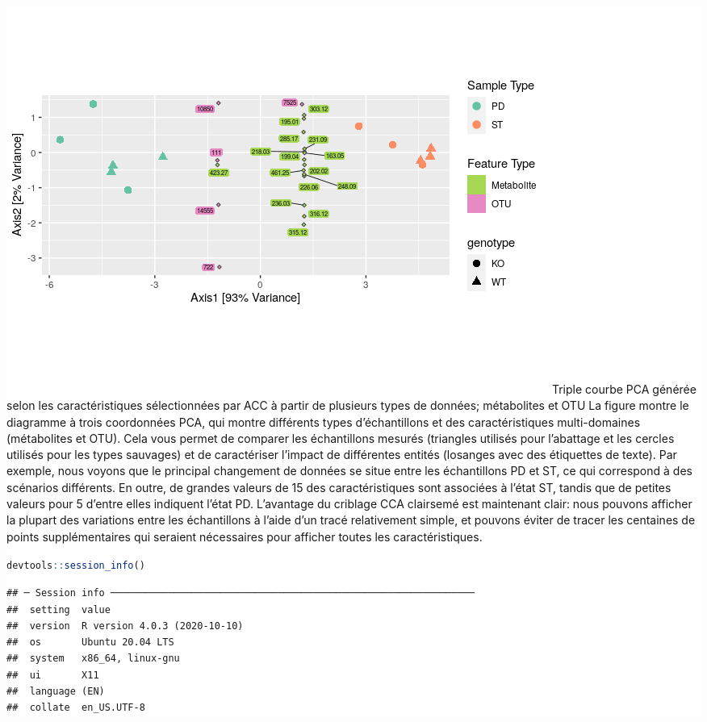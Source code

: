 ![](phyloseq-dada2_files/figure-gfm/unnamed-chunk-80-1.png)
Triple courbe PCA générée selon les caractéristiques sélectionnées par
ACC à partir de plusieurs types de données; métabolites et OTU La figure
montre le diagramme à trois coordonnées PCA, qui montre différents types
d’échantillons et des caractéristiques multi-domaines (métabolites et
OTU). Cela vous permet de comparer les échantillons mesurés (triangles
utilisés pour l’abattage et les cercles utilisés pour les types
sauvages) et de caractériser l’impact de différentes entités (losanges
avec des étiquettes de texte). Par exemple, nous voyons que le principal
changement de données se situe entre les échantillons PD et ST, ce qui
correspond à des scénarios différents. En outre, de grandes valeurs de
15 des caractéristiques sont associées à l’état ST, tandis que de
petites valeurs pour 5 d’entre elles indiquent l’état PD. L’avantage du
criblage CCA clairsemé est maintenant clair: nous pouvons afficher la
plupart des variations entre les échantillons à l’aide d’un tracé
relativement simple, et pouvons éviter de tracer les centaines de points
supplémentaires qui seraient nécessaires pour afficher toutes les
caractéristiques.

``` r
devtools::session_info()
```

    ## ─ Session info ───────────────────────────────────────────────────────────────
    ##  setting  value                       
    ##  version  R version 4.0.3 (2020-10-10)
    ##  os       Ubuntu 20.04 LTS            
    ##  system   x86_64, linux-gnu           
    ##  ui       X11                         
    ##  language (EN)                        
    ##  collate  en_US.UTF-8                 